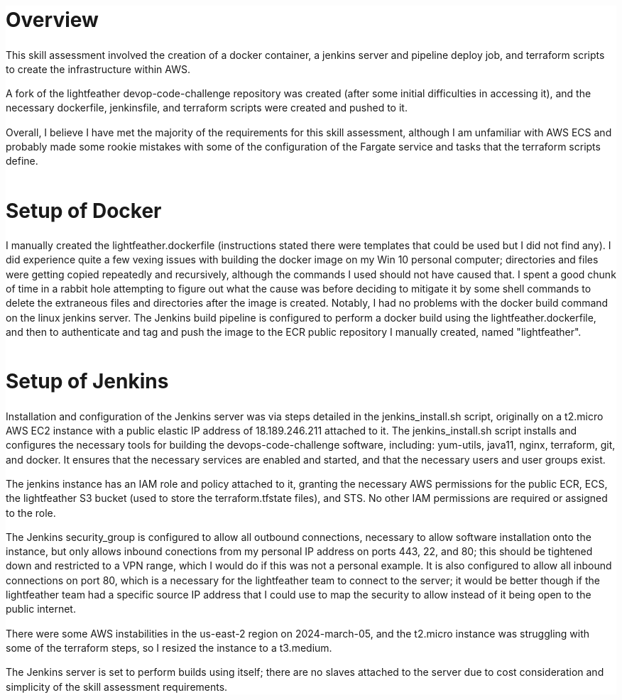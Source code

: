 # Overview
This skill assessment involved the creation of a docker container, a jenkins server and pipeline deploy job, and terraform scripts to create the infrastructure within AWS.

A fork of the lightfeather devop-code-challenge repository was created (after some initial difficulties in accessing it), and the necessary dockerfile, jenkinsfile, and terraform scripts were created and pushed to it.

Overall, I believe I have met the majority of the requirements for this skill assessment, although I am unfamiliar with AWS ECS and probably made some rookie mistakes with some of the configuration of the Fargate service and tasks that the terraform scripts define.

# Setup of Docker
I manually created the lightfeather.dockerfile (instructions stated there were templates that could be used but I did not find any).  I did experience quite a few vexing issues with building the docker image on my Win 10 personal computer; directories and files were getting copied repeatedly and recursively, although the commands I used should not have caused that.  I spent a good chunk of time in a rabbit hole attempting to figure out what the cause was before deciding to mitigate it by some shell commands to delete the extraneous files and directories after the image is created.  Notably, I had no problems with the docker build command on the linux jenkins server.
The Jenkins build pipeline is configured to perform a docker build using the lightfeather.dockerfile, and then to authenticate and tag and push the image to the ECR public repository I manually created, named "lightfeather".


# Setup of Jenkins
Installation and configuration of the Jenkins server was via steps detailed in the jenkins_install.sh script, originally on a t2.micro AWS EC2 instance with a public elastic IP address of 18.189.246.211 attached to it.  The jenkins_install.sh script installs and configures the necessary tools for building the devops-code-challenge software, including:  yum-utils, java11, nginx, terraform, git, and docker.  It ensures that the necessary services are enabled and started, and that the necessary users and user groups exist.

The jenkins instance has an IAM role and policy attached to it, granting the necessary AWS permissions for the public ECR, ECS, the lightfeather S3 bucket (used to store the terraform.tfstate files), and STS.  No other IAM permissions are required or assigned to the role.

The Jenkins security_group is configured to allow all outbound connections, necessary to allow software installation onto the instance, but only allows inbound conections from my personal IP address on ports 443, 22, and 80; this should be tightened down and restricted to a VPN range, which I would do if this was not a personal example.  It is also configured to allow all inbound connections on port 80, which is a necessary for the lightfeather team to connect to the server; it would be better though if the lightfeather team had a specific source IP address that I could use to map the security to allow instead of it being open to the public internet.

There were some AWS instabilities in the us-east-2 region on 2024-march-05, and the t2.micro instance was struggling with some of the terraform steps, so I resized the instance to a t3.medium.

The Jenkins server is set to perform builds using itself; there are no slaves attached to the server due to cost consideration and simplicity of the skill assessment requirements.
